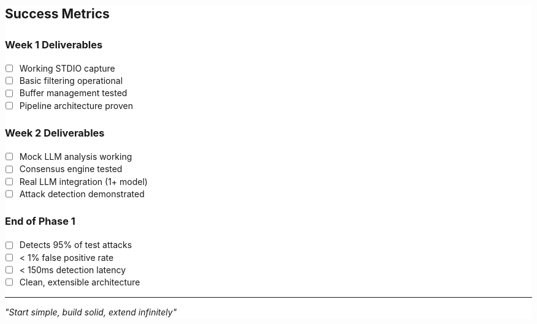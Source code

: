 ## Success Metrics

### Week 1 Deliverables
- [ ] Working STDIO capture
- [ ] Basic filtering operational
- [ ] Buffer management tested
- [ ] Pipeline architecture proven

### Week 2 Deliverables
- [ ] Mock LLM analysis working
- [ ] Consensus engine tested
- [ ] Real LLM integration (1+ model)
- [ ] Attack detection demonstrated

### End of Phase 1
- [ ] Detects 95% of test attacks
- [ ] < 1% false positive rate
- [ ] < 150ms detection latency
- [ ] Clean, extensible architecture

---

*"Start simple, build solid, extend infinitely"*